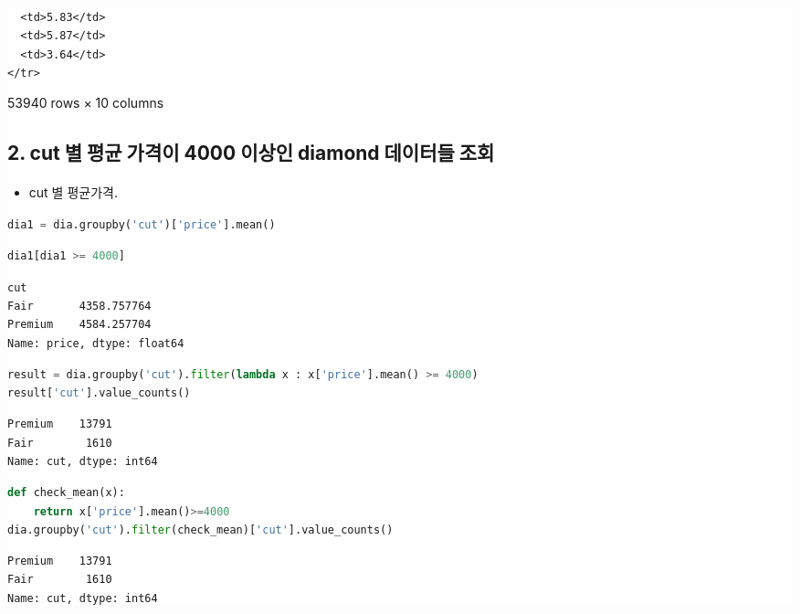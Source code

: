       <td>5.83</td>
      <td>5.87</td>
      <td>3.64</td>
    </tr>
  </tbody>
</table>
<p>53940 rows × 10 columns</p>
</div>



## 2.  cut 별 평균 가격이 4000 이상인 diamond 데이터들 조회 
- cut 별 평균가격.


```python
dia1 = dia.groupby('cut')['price'].mean()
```


```python
dia1[dia1 >= 4000]
```




    cut
    Fair       4358.757764
    Premium    4584.257704
    Name: price, dtype: float64




```python
result = dia.groupby('cut').filter(lambda x : x['price'].mean() >= 4000)
result['cut'].value_counts()
```




    Premium    13791
    Fair        1610
    Name: cut, dtype: int64




```python
def check_mean(x):
    return x['price'].mean()>=4000
dia.groupby('cut').filter(check_mean)['cut'].value_counts()
```




    Premium    13791
    Fair        1610
    Name: cut, dtype: int64


